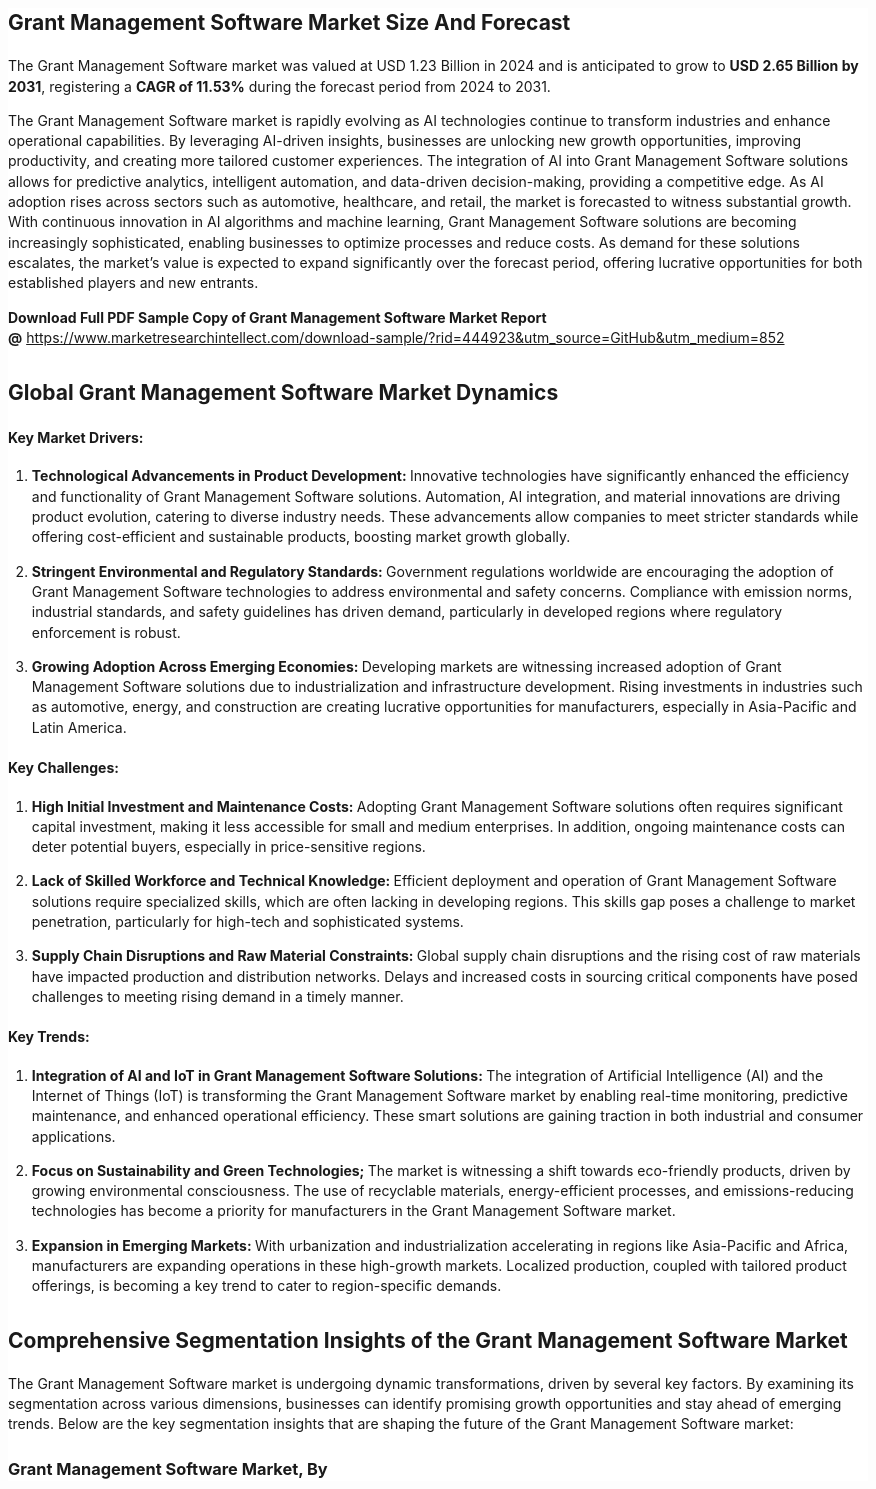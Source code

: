 <h2>Grant Management Software Market Size And Forecast</h2><p>The Grant Management Software market was valued at USD 1.23 Billion in 2024 and is anticipated to grow to <strong>USD 2.65 Billion by 2031</strong>, registering a <strong>CAGR of 11.53%</strong> during the forecast period from 2024 to 2031.</p><p>The Grant Management Software market is rapidly evolving as AI technologies continue to transform industries and enhance operational capabilities. By leveraging AI-driven insights, businesses are unlocking new growth opportunities, improving productivity, and creating more tailored customer experiences. The integration of AI into Grant Management Software solutions allows for predictive analytics, intelligent automation, and data-driven decision-making, providing a competitive edge. As AI adoption rises across sectors such as automotive, healthcare, and retail, the market is forecasted to witness substantial growth. With continuous innovation in AI algorithms and machine learning, Grant Management Software solutions are becoming increasingly sophisticated, enabling businesses to optimize processes and reduce costs. As demand for these solutions escalates, the market’s value is expected to expand significantly over the forecast period, offering lucrative opportunities for both established players and new entrants.</p><p><strong>Download Full PDF Sample Copy of Grant Management Software Market Report @</strong>&nbsp;<a href="https://www.marketresearchintellect.com/download-sample/?rid=444923&amp;utm_source=GitHub&amp;utm_medium=852">https://www.marketresearchintellect.com/download-sample/?rid=444923&amp;utm_source=GitHub&amp;utm_medium=852</a></p><h2>Global Grant Management Software Market Dynamics</h2><h4><strong>Key Market Drivers:</strong></h4><ol><li><p><strong>Technological Advancements in Product Development:&nbsp;</strong>Innovative technologies have significantly enhanced the efficiency and functionality of Grant Management Software solutions. Automation, AI integration, and material innovations are driving product evolution, catering to diverse industry needs. These advancements allow companies to meet stricter standards while offering cost-efficient and sustainable products, boosting market growth globally.</p></li><li><p><strong>Stringent Environmental and Regulatory Standards:&nbsp;</strong>Government regulations worldwide are encouraging the adoption of Grant Management Software technologies to address environmental and safety concerns. Compliance with emission norms, industrial standards, and safety guidelines has driven demand, particularly in developed regions where regulatory enforcement is robust.</p></li><li><p><strong>Growing Adoption Across Emerging Economies:&nbsp;</strong>Developing markets are witnessing increased adoption of Grant Management Software solutions due to industrialization and infrastructure development. Rising investments in industries such as automotive, energy, and construction are creating lucrative opportunities for manufacturers, especially in Asia-Pacific and Latin America.</p></li></ol><h4><strong>Key Challenges:</strong></h4><ol><li><p><strong>High Initial Investment and Maintenance Costs:&nbsp;</strong>Adopting Grant Management Software solutions often requires significant capital investment, making it less accessible for small and medium enterprises. In addition, ongoing maintenance costs can deter potential buyers, especially in price-sensitive regions.</p></li><li><p><strong>Lack of Skilled Workforce and Technical Knowledge:&nbsp;</strong>Efficient deployment and operation of Grant Management Software solutions require specialized skills, which are often lacking in developing regions. This skills gap poses a challenge to market penetration, particularly for high-tech and sophisticated systems.</p></li><li><p><strong>Supply Chain Disruptions and Raw Material Constraints:&nbsp;</strong>Global supply chain disruptions and the rising cost of raw materials have impacted production and distribution networks. Delays and increased costs in sourcing critical components have posed challenges to meeting rising demand in a timely manner.</p></li></ol><h4><strong>Key Trends:</strong></h4><ol><li><p><strong>Integration of AI and IoT in Grant Management Software Solutions:&nbsp;</strong>The integration of Artificial Intelligence (AI) and the Internet of Things (IoT) is transforming the Grant Management Software market by enabling real-time monitoring, predictive maintenance, and enhanced operational efficiency. These smart solutions are gaining traction in both industrial and consumer applications.</p></li><li><p><strong>Focus on Sustainability and Green Technologies;&nbsp;</strong>The market is witnessing a shift towards eco-friendly products, driven by growing environmental consciousness. The use of recyclable materials, energy-efficient processes, and emissions-reducing technologies has become a priority for manufacturers in the Grant Management Software market.</p></li><li><p><strong>Expansion in Emerging Markets:&nbsp;</strong>With urbanization and industrialization accelerating in regions like Asia-Pacific and Africa, manufacturers are expanding operations in these high-growth markets. Localized production, coupled with tailored product offerings, is becoming a key trend to cater to region-specific demands.</p></li></ol><div class="article-main__content" data-test-id="publishing-text-block"><h2>Comprehensive Segmentation Insights of the Grant Management Software Market</h2><p>The Grant Management Software market is undergoing dynamic transformations, driven by several key factors. By examining its segmentation across various dimensions, businesses can identify promising growth opportunities and stay ahead of emerging trends. Below are the key segmentation insights that are shaping the future of the Grant Management Software market:</p><h3><strong>Grant Management Software Market, By